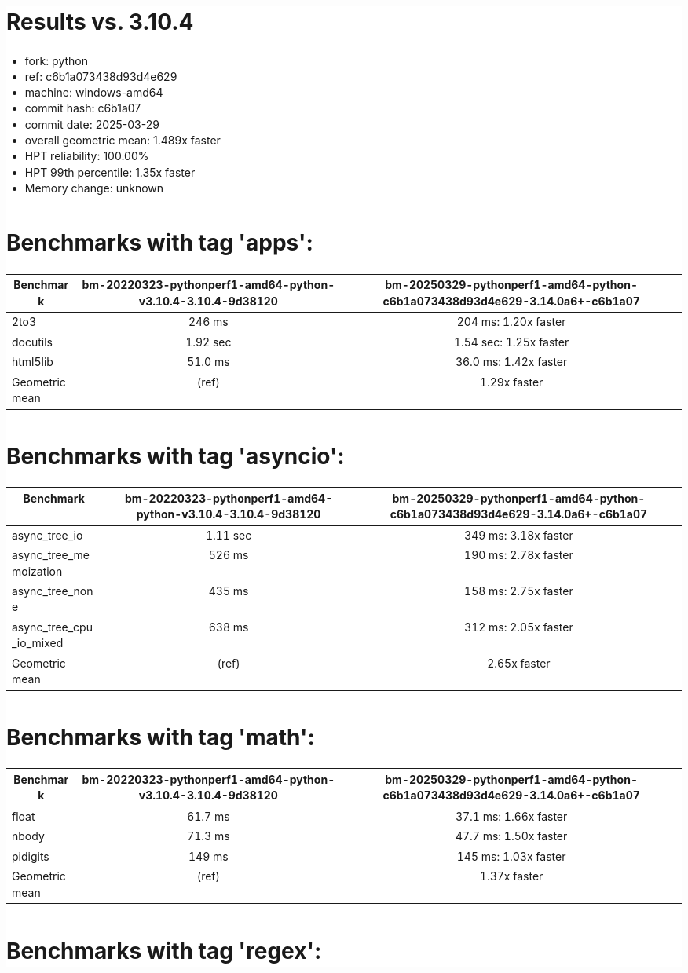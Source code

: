 # Results vs. 3.10.4

- fork: python
- ref: c6b1a073438d93d4e629
- machine: windows-amd64
- commit hash: c6b1a07
- commit date: 2025-03-29
- overall geometric mean: 1.489x faster
- HPT reliability: 100.00%
- HPT 99th percentile: 1.35x faster
- Memory change: unknown

Benchmarks with tag 'apps':
===========================

| Benchmark      | bm-20220323-pythonperf1-amd64-python-v3.10.4-3.10.4-9d38120 | bm-20250329-pythonperf1-amd64-python-c6b1a073438d93d4e629-3.14.0a6+-c6b1a07 |
|----------------|:-----------------------------------------------------------:|:---------------------------------------------------------------------------:|
| 2to3           | 246 ms                                                      | 204 ms: 1.20x faster                                                        |
| docutils       | 1.92 sec                                                    | 1.54 sec: 1.25x faster                                                      |
| html5lib       | 51.0 ms                                                     | 36.0 ms: 1.42x faster                                                       |
| Geometric mean | (ref)                                                       | 1.29x faster                                                                |

Benchmarks with tag 'asyncio':
==============================

| Benchmark               | bm-20220323-pythonperf1-amd64-python-v3.10.4-3.10.4-9d38120 | bm-20250329-pythonperf1-amd64-python-c6b1a073438d93d4e629-3.14.0a6+-c6b1a07 |
|-------------------------|:-----------------------------------------------------------:|:---------------------------------------------------------------------------:|
| async_tree_io           | 1.11 sec                                                    | 349 ms: 3.18x faster                                                        |
| async_tree_memoization  | 526 ms                                                      | 190 ms: 2.78x faster                                                        |
| async_tree_none         | 435 ms                                                      | 158 ms: 2.75x faster                                                        |
| async_tree_cpu_io_mixed | 638 ms                                                      | 312 ms: 2.05x faster                                                        |
| Geometric mean          | (ref)                                                       | 2.65x faster                                                                |

Benchmarks with tag 'math':
===========================

| Benchmark      | bm-20220323-pythonperf1-amd64-python-v3.10.4-3.10.4-9d38120 | bm-20250329-pythonperf1-amd64-python-c6b1a073438d93d4e629-3.14.0a6+-c6b1a07 |
|----------------|:-----------------------------------------------------------:|:---------------------------------------------------------------------------:|
| float          | 61.7 ms                                                     | 37.1 ms: 1.66x faster                                                       |
| nbody          | 71.3 ms                                                     | 47.7 ms: 1.50x faster                                                       |
| pidigits       | 149 ms                                                      | 145 ms: 1.03x faster                                                        |
| Geometric mean | (ref)                                                       | 1.37x faster                                                                |

Benchmarks with tag 'regex':
============================
